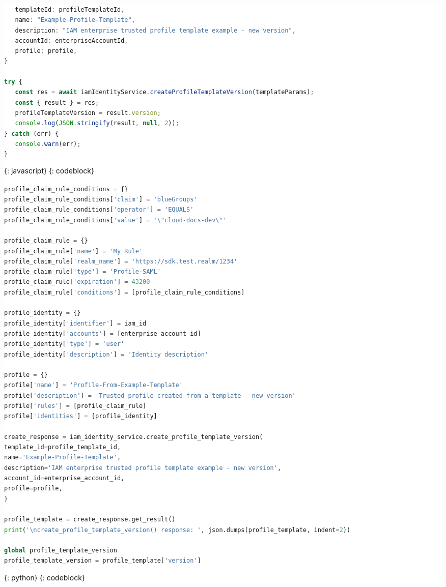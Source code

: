    ```javascript
      templateId: profileTemplateId,
      name: "Example-Profile-Template",
      description: "IAM enterprise trusted profile template example - new version",
      accountId: enterpriseAccountId,
      profile: profile,
   }

   try {
      const res = await iamIdentityService.createProfileTemplateVersion(templateParams);
      const { result } = res;
      profileTemplateVersion = result.version;
      console.log(JSON.stringify(result, null, 2));
   } catch (err) {
      console.warn(err);
   }
   ```
   {: javascript}
   {: codeblock}

   ```python
   profile_claim_rule_conditions = {}
   profile_claim_rule_conditions['claim'] = 'blueGroups'
   profile_claim_rule_conditions['operator'] = 'EQUALS'
   profile_claim_rule_conditions['value'] = '\"cloud-docs-dev\"'

   profile_claim_rule = {}
   profile_claim_rule['name'] = 'My Rule'
   profile_claim_rule['realm_name'] = 'https://sdk.test.realm/1234'
   profile_claim_rule['type'] = 'Profile-SAML'
   profile_claim_rule['expiration'] = 43200
   profile_claim_rule['conditions'] = [profile_claim_rule_conditions]

   profile_identity = {}
   profile_identity['identifier'] = iam_id
   profile_identity['accounts'] = [enterprise_account_id]
   profile_identity['type'] = 'user'
   profile_identity['description'] = 'Identity description'

   profile = {}
   profile['name'] = 'Profile-From-Example-Template'
   profile['description'] = 'Trusted profile created from a template - new version'
   profile['rules'] = [profile_claim_rule]
   profile['identities'] = [profile_identity]

   create_response = iam_identity_service.create_profile_template_version(
   template_id=profile_template_id,
   name='Example-Profile-Template',
   description='IAM enterprise trusted profile template example - new version',
   account_id=enterprise_account_id,
   profile=profile,
   )

   profile_template = create_response.get_result()
   print('\ncreate_profile_template_version() response: ', json.dumps(profile_template, indent=2))

   global profile_template_version
   profile_template_version = profile_template['version']
   ```
   {: python}
   {: codeblock}
